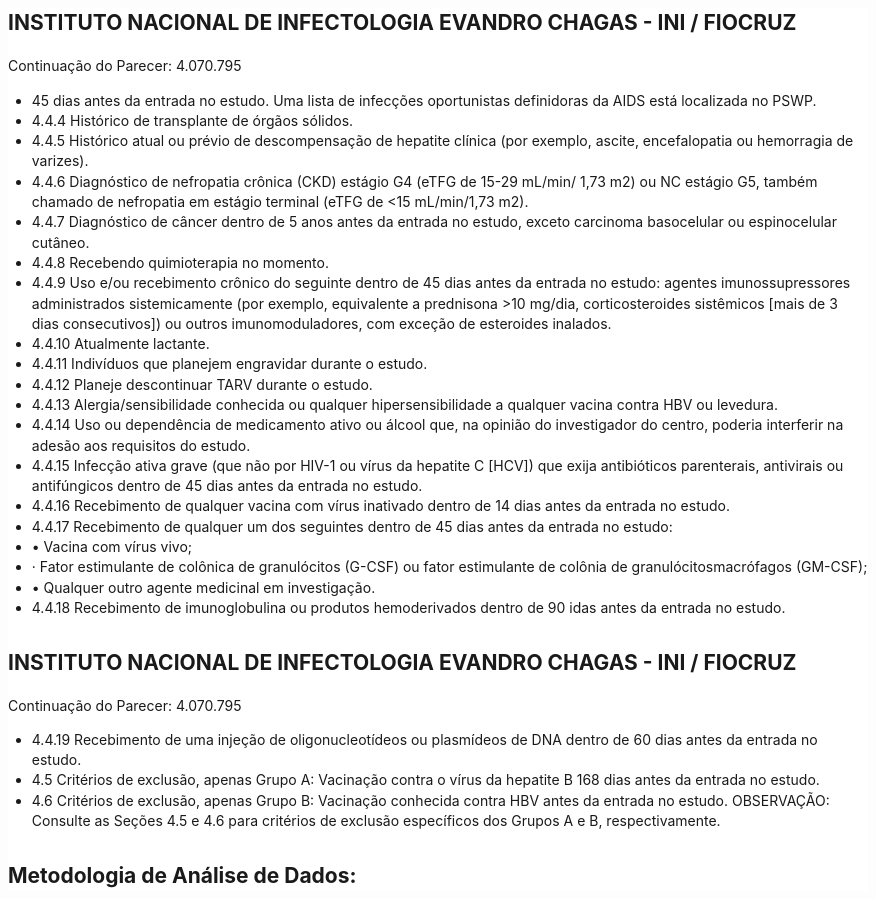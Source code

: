 ## INSTITUTO NACIONAL DE INFECTOLOGIA EVANDRO CHAGAS - INI / FIOCRUZ

Continuação do Parecer: 4.070.795
- 45 dias antes da entrada no estudo. Uma lista de infecções oportunistas definidoras da AIDS está localizada no PSWP.
- 4.4.4 Histórico de transplante de órgãos sólidos.
- 4.4.5 Histórico atual ou prévio de descompensação de hepatite clínica (por exemplo, ascite, encefalopatia ou hemorragia de varizes).
- 4.4.6 Diagnóstico de nefropatia crônica (CKD) estágio G4 (eTFG de 15-29 mL/min/ 1,73 m2) ou NC estágio G5, também chamado de nefropatia em estágio terminal (eTFG de &lt;15 mL/min/1,73 m2).
- 4.4.7 Diagnóstico de câncer dentro de 5 anos antes da entrada no estudo, exceto carcinoma basocelular ou espinocelular cutâneo.
- 4.4.8 Recebendo quimioterapia no momento.
- 4.4.9 Uso e/ou recebimento crônico do seguinte dentro de 45 dias antes da entrada no estudo: agentes imunossupressores administrados sistemicamente (por exemplo, equivalente a prednisona &gt;10 mg/dia, corticosteroides sistêmicos [mais de 3 dias consecutivos]) ou outros imunomoduladores, com exceção de esteroides inalados.
- 4.4.10 Atualmente lactante.
- 4.4.11 Indivíduos que planejem engravidar durante o estudo.
- 4.4.12 Planeje descontinuar TARV durante o estudo.
- 4.4.13 Alergia/sensibilidade conhecida ou qualquer hipersensibilidade a qualquer vacina contra HBV ou levedura.
- 4.4.14 Uso ou dependência de medicamento ativo ou álcool que, na opinião do investigador do centro, poderia interferir na adesão aos requisitos do estudo.
- 4.4.15 Infecção ativa grave (que não por HIV-1 ou vírus da hepatite C [HCV]) que exija antibióticos parenterais, antivirais ou antifúngicos dentro de 45 dias antes da entrada no estudo.
- 4.4.16 Recebimento de qualquer vacina com vírus inativado dentro de 14 dias antes da entrada no estudo.
- 4.4.17 Recebimento de qualquer um dos seguintes dentro de 45 dias antes da entrada no estudo:
- • Vacina com vírus vivo;
- · Fator estimulante de colônica de granulócitos (G-CSF) ou fator estimulante de colônia de granulócitosmacrófagos (GM-CSF);
- • Qualquer outro agente medicinal em investigação.
- 4.4.18 Recebimento de imunoglobulina ou produtos hemoderivados dentro de 90 idas antes da entrada no estudo.
## INSTITUTO NACIONAL DE INFECTOLOGIA EVANDRO CHAGAS - INI / FIOCRUZ

Continuação do Parecer: 4.070.795
- 4.4.19 Recebimento de uma injeção de oligonucleotídeos ou plasmídeos de DNA dentro de 60 dias antes da entrada no estudo.
- 4.5 Critérios de exclusão, apenas Grupo A: Vacinação contra o vírus da hepatite B 168 dias antes da entrada no estudo.
- 4.6 Critérios de exclusão, apenas Grupo B: Vacinação conhecida contra HBV antes da entrada no estudo. OBSERVAÇÃO: Consulte as Seções 4.5 e 4.6 para critérios de exclusão específicos dos Grupos A e B, respectivamente.
## Metodologia de Análise de Dados: